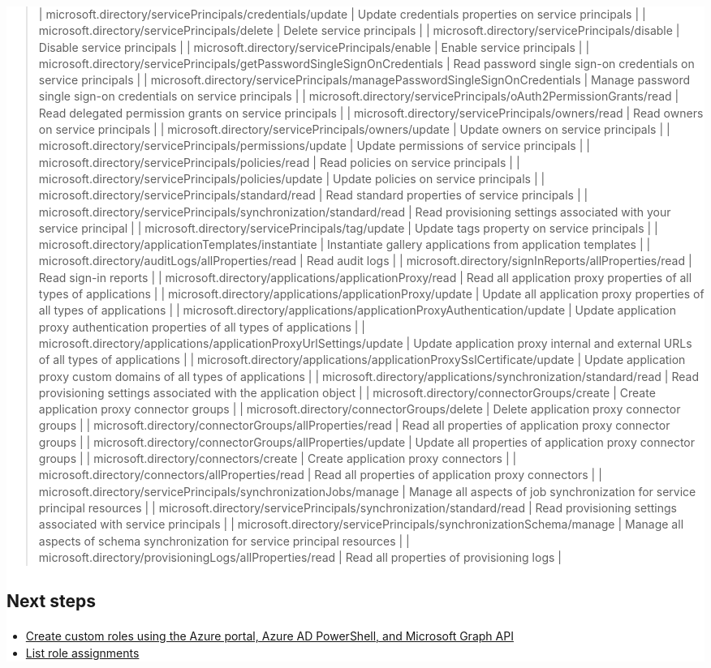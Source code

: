 > | microsoft.directory/servicePrincipals/credentials/update | Update credentials properties on service principals |
> | microsoft.directory/servicePrincipals/delete | Delete service principals |
> | microsoft.directory/servicePrincipals/disable | Disable service principals |
> | microsoft.directory/servicePrincipals/enable | Enable service principals |
> | microsoft.directory/servicePrincipals/getPasswordSingleSignOnCredentials | Read password single sign-on credentials on service principals |
> | microsoft.directory/servicePrincipals/managePasswordSingleSignOnCredentials | Manage password single sign-on credentials on service principals |
> | microsoft.directory/servicePrincipals/oAuth2PermissionGrants/read | Read delegated permission grants on service principals |
> | microsoft.directory/servicePrincipals/owners/read | Read owners on service principals |
> | microsoft.directory/servicePrincipals/owners/update | Update owners on service principals |
> | microsoft.directory/servicePrincipals/permissions/update | Update permissions of service principals |
> | microsoft.directory/servicePrincipals/policies/read | Read policies on service principals |
> | microsoft.directory/servicePrincipals/policies/update | Update policies on service principals |
> | microsoft.directory/servicePrincipals/standard/read | Read standard properties of service principals |
> | microsoft.directory/servicePrincipals/synchronization/standard/read | Read provisioning settings associated with your service principal |
> | microsoft.directory/servicePrincipals/tag/update | Update tags property on service principals |
> | microsoft.directory/applicationTemplates/instantiate | Instantiate gallery applications from application templates |
> | microsoft.directory/auditLogs/allProperties/read | Read audit logs |
> | microsoft.directory/signInReports/allProperties/read | Read sign-in reports |
> | microsoft.directory/applications/applicationProxy/read | Read all application proxy properties of all types of applications |
> | microsoft.directory/applications/applicationProxy/update | Update all application proxy properties of all types of applications |
> | microsoft.directory/applications/applicationProxyAuthentication/update | Update application proxy authentication properties of all types of applications |
> | microsoft.directory/applications/applicationProxyUrlSettings/update | Update application proxy internal and external URLs of all types of applications |
> | microsoft.directory/applications/applicationProxySslCertificate/update | Update application proxy custom domains of all types of applications |
> | microsoft.directory/applications/synchronization/standard/read | Read provisioning settings associated with the application object |
> | microsoft.directory/connectorGroups/create | Create application proxy connector groups |
> | microsoft.directory/connectorGroups/delete | Delete application proxy connector groups |
> | microsoft.directory/connectorGroups/allProperties/read | Read all properties of application proxy connector groups |
> | microsoft.directory/connectorGroups/allProperties/update | Update all properties of application proxy connector groups |
> | microsoft.directory/connectors/create | Create application proxy connectors |
> | microsoft.directory/connectors/allProperties/read | Read all properties of application proxy connectors |
> | microsoft.directory/servicePrincipals/synchronizationJobs/manage | Manage all aspects of job synchronization for service principal resources |
> | microsoft.directory/servicePrincipals/synchronization/standard/read | Read provisioning settings associated with service principals |
> | microsoft.directory/servicePrincipals/synchronizationSchema/manage | Manage all aspects of schema synchronization for service principal resources |
> | microsoft.directory/provisioningLogs/allProperties/read | Read all properties of provisioning logs |

## Next steps

- [Create custom roles using the Azure portal, Azure AD PowerShell, and Microsoft Graph API](custom-create.md)
- [List role assignments](view-assignments.md)
